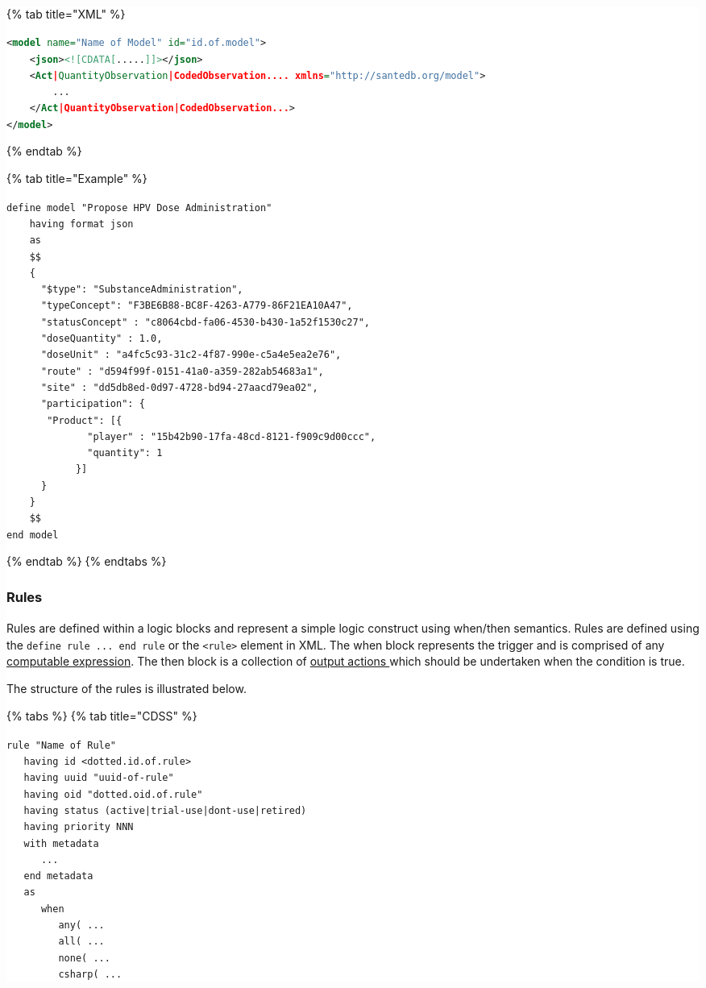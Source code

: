 {% tab title="XML" %}
```xml
<model name="Name of Model" id="id.of.model">
    <json><![CDATA[.....]]></json>
    <Act|QuantityObservation|CodedObservation.... xmlns="http://santedb.org/model">
        ...
    </Act|QuantityObservation|CodedObservation...>
</model>
```
{% endtab %}

{% tab title="Example" %}
```
define model "Propose HPV Dose Administration"
    having format json 
    as 
    $$
    {
      "$type": "SubstanceAdministration",
      "typeConcept": "F3BE6B88-BC8F-4263-A779-86F21EA10A47",
      "statusConcept" : "c8064cbd-fa06-4530-b430-1a52f1530c27", 
      "doseQuantity" : 1.0,
      "doseUnit" : "a4fc5c93-31c2-4f87-990e-c5a4e5ea2e76",
      "route" : "d594f99f-0151-41a0-a359-282ab54683a1",
      "site" : "dd5db8ed-0d97-4728-bd94-27aacd79ea02",
      "participation": {
	   "Product": [{
              "player" : "15b42b90-17fa-48cd-8121-f909c9d00ccc",
              "quantity": 1
            }]
      }
    }
    $$
end model
```
{% endtab %}
{% endtabs %}

### Rules

Rules are defined within a logic blocks and represent a simple logic construct using when/then semantics. Rules are defined using the `define rule ... end rule` or the `<rule>` element in XML. The when block represents the trigger and is comprised of any [computable expression](cdss-definitions.md#computable-expressions). The then block is a collection of [output actions ](cdss-definitions.md#output-actions)which should be undertaken when the condition is true.

The structure of the rules is illustrated below.

{% tabs %}
{% tab title="CDSS" %}
```
rule "Name of Rule"
   having id <dotted.id.of.rule>
   having uuid "uuid-of-rule"
   having oid "dotted.oid.of.rule"
   having status (active|trial-use|dont-use|retired)
   having priority NNN
   with metadata
      ...
   end metadata
   as 
      when 
         any( ...
         all( ...
         none( ...
         csharp( ...
```